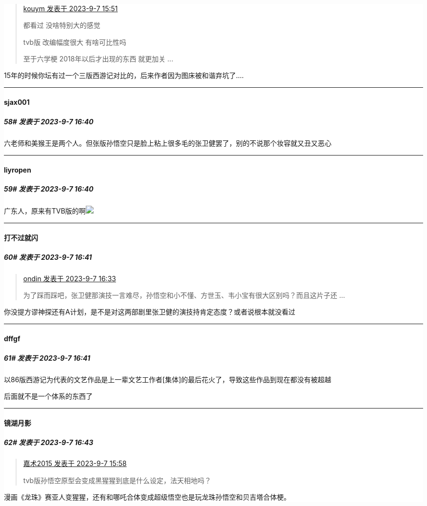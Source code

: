 <blockquote><a href="httphttps://bbs.saraba1st.com/2b/forum.php?mod=redirect&amp;goto=findpost&amp;pid=62323418&amp;ptid=2151752" target="_blank">kouym 发表于 2023-9-7 15:51</a>

都看过 没啥特别大的感觉 

tvb版 改编幅度很大 有啥可比性吗

至于六学梗 2018年以后才出现的东西 就更加关 ...</blockquote>
15年的时候你坛有过一个三版西游记对比的，后来作者因为图床被和谐弃坑了....

*****

####  sjax001  
##### 58#       发表于 2023-9-7 16:40

六老师和美猴王是两个人。但张版孙悟空只是脸上粘上很多毛的张卫健罢了，别的不说那个妆容就又丑又恶心

*****

####  liyropen  
##### 59#       发表于 2023-9-7 16:40

广东人，原来有TVB版的啊<img src="https://static.saraba1st.com/image/smiley/face2017/067.png" referrerpolicy="no-referrer">

*****

####  打不过就闪  
##### 60#       发表于 2023-9-7 16:41

<blockquote><a href="httphttps://bbs.saraba1st.com/2b/forum.php?mod=redirect&amp;goto=findpost&amp;pid=62323913&amp;ptid=2151752" target="_blank">ondin 发表于 2023-9-7 16:33</a>

为了踩而踩吧，张卫健那演技一言难尽，孙悟空和小不懂、方世玉、韦小宝有很大区别吗？而且这片子还 ...</blockquote>
你没提方谬神探还有A计划，是不是对这两部剧里张卫健的演技持肯定态度？或者说根本就没看过


*****

####  dffgf  
##### 61#       发表于 2023-9-7 16:41

以86版西游记为代表的文艺作品是上一辈文艺工作者[集体]的最后花火了，导致这些作品到现在都没有被超越

后面就不是一个体系的东西了

*****

####  镜湖月影  
##### 62#       发表于 2023-9-7 16:43

<blockquote><a href="httphttps://bbs.saraba1st.com/2b/forum.php?mod=redirect&amp;goto=findpost&amp;pid=62323488&amp;ptid=2151752" target="_blank">嘉术2015 发表于 2023-9-7 15:58</a>

tvb版孙悟空原型会变成黑猩猩到底是什么设定，法天相地吗？</blockquote>
漫画《龙珠》赛亚人变猩猩，还有和哪吒合体变成超级悟空也是玩龙珠孙悟空和贝吉塔合体梗。
